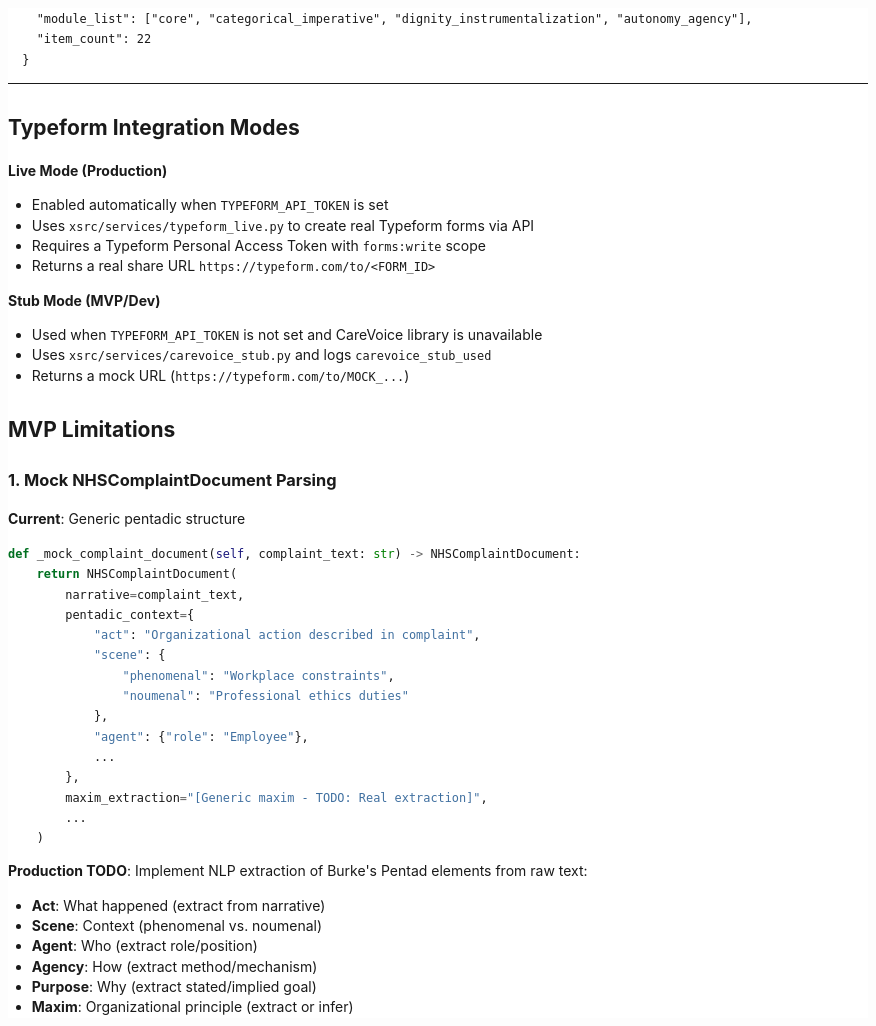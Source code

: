 ```
    "module_list": ["core", "categorical_imperative", "dignity_instrumentalization", "autonomy_agency"],
    "item_count": 22
  }
```

---

## Typeform Integration Modes

**Live Mode (Production)**
- Enabled automatically when `TYPEFORM_API_TOKEN` is set
- Uses `xsrc/services/typeform_live.py` to create real Typeform forms via API
- Requires a Typeform Personal Access Token with `forms:write` scope
- Returns a real share URL `https://typeform.com/to/<FORM_ID>`

**Stub Mode (MVP/Dev)**
- Used when `TYPEFORM_API_TOKEN` is not set and CareVoice library is unavailable
- Uses `xsrc/services/carevoice_stub.py` and logs `carevoice_stub_used`
- Returns a mock URL (`https://typeform.com/to/MOCK_...`)

## MVP Limitations

### 1. Mock NHSComplaintDocument Parsing

**Current**: Generic pentadic structure

```python
def _mock_complaint_document(self, complaint_text: str) -> NHSComplaintDocument:
    return NHSComplaintDocument(
        narrative=complaint_text,
        pentadic_context={
            "act": "Organizational action described in complaint",
            "scene": {
                "phenomenal": "Workplace constraints",
                "noumenal": "Professional ethics duties"
            },
            "agent": {"role": "Employee"},
            ...
        },
        maxim_extraction="[Generic maxim - TODO: Real extraction]",
        ...
    )
```

**Production TODO**: Implement NLP extraction of Burke's Pentad elements from raw text:
- **Act**: What happened (extract from narrative)
- **Scene**: Context (phenomenal vs. noumenal)
- **Agent**: Who (extract role/position)
- **Agency**: How (extract method/mechanism)
- **Purpose**: Why (extract stated/implied goal)
- **Maxim**: Organizational principle (extract or infer)
